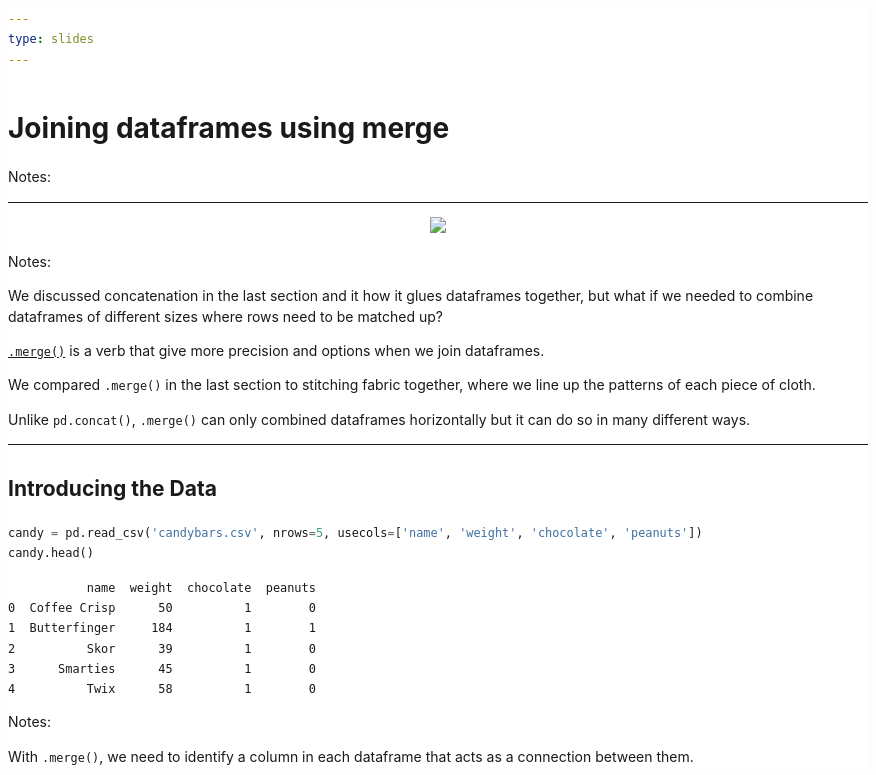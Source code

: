 ```yaml
---
type: slides
---
```


# Joining dataframes using merge

Notes: <br>

---

<center>

<img src='/module3/mergex.gif' width="800">

</center>

Notes:

We discussed concatenation in the last section and it how it glues
dataframes together, but what if we needed to combine dataframes of
different sizes where rows need to be matched up?

<a href="https://pandas.pydata.org/pandas-docs/stable/reference/api/pandas.merge.html" target="_blank">`.merge()`</a>
is a verb that give more precision and options when we join dataframes.

We compared `.merge()` in the last section to stitching fabric together,
where we line up the patterns of each piece of cloth.

Unlike `pd.concat()`, `.merge()` can only combined dataframes
horizontally but it can do so in many different ways.

---

## Introducing the Data

``` python
candy = pd.read_csv('candybars.csv', nrows=5, usecols=['name', 'weight', 'chocolate', 'peanuts'])
candy.head()
```

```out
           name  weight  chocolate  peanuts
0  Coffee Crisp      50          1        0
1  Butterfinger     184          1        1
2          Skor      39          1        0
3      Smarties      45          1        0
4          Twix      58          1        0
```

Notes:

With `.merge()`, we need to identify a column in each dataframe that
acts as a connection between them.

